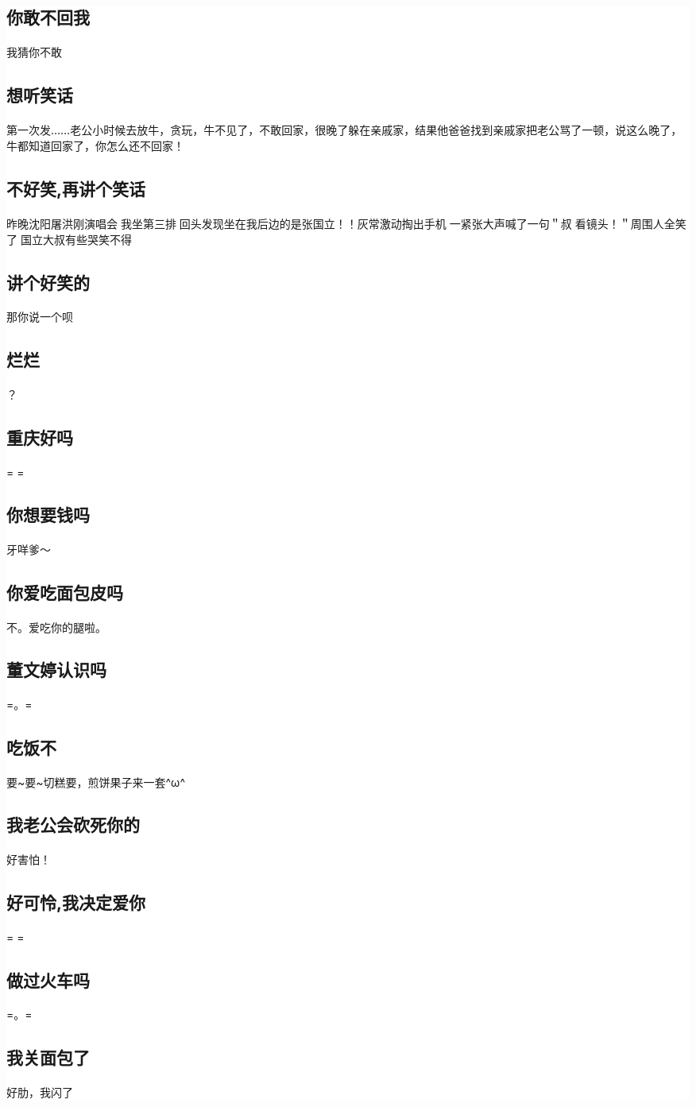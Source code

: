 ## 你敢不回我
我猜你不敢

## 想听笑话
第一次发……老公小时候去放牛，贪玩，牛不见了，不敢回家，很晚了躲在亲戚家，结果他爸爸找到亲戚家把老公骂了一顿，说这么晚了，牛都知道回家了，你怎么还不回家！

## 不好笑,再讲个笑话
昨晚沈阳屠洪刚演唱会 我坐第三排 回头发现坐在我后边的是张国立！！灰常激动掏出手机 一紧张大声喊了一句＂叔 看镜头！＂周围人全笑了 国立大叔有些哭笑不得

## 讲个好笑的
那你说一个呗

## 烂烂
？

## 重庆好吗
= =

## 你想要钱吗
牙咩爹～

## 你爱吃面包皮吗
不。爱吃你的腿啦。

## 董文婷认识吗
=。=

## 吃饭不
要~要~切糕要，煎饼果子来一套^ω^

## 我老公会砍死你的
好害怕！

## 好可怜,我决定爱你
= =

## 做过火车吗
=。=

## 我关面包了
好肋，我闪了
